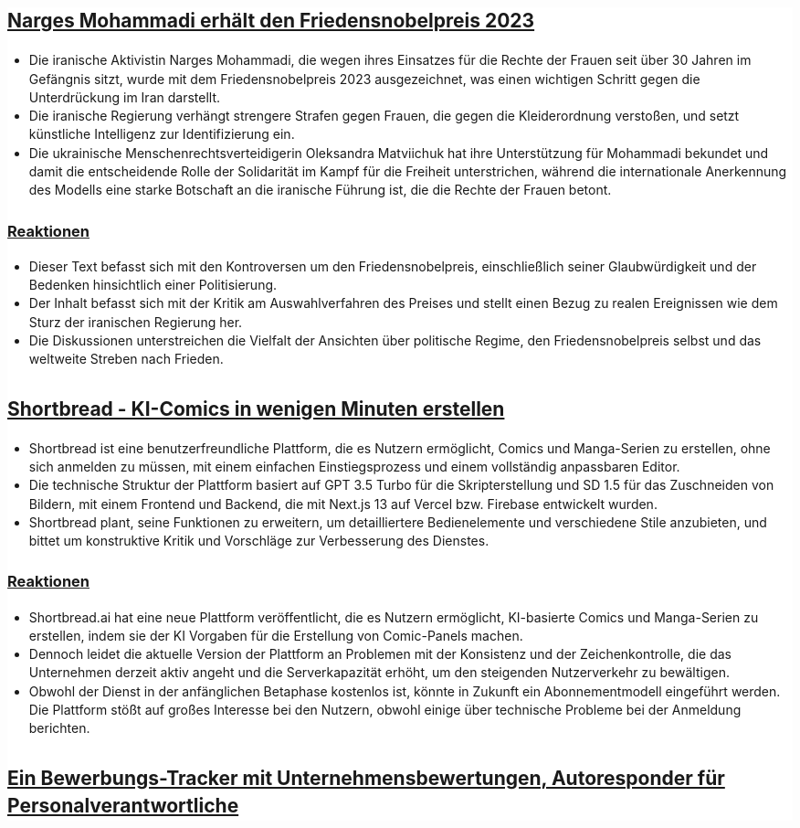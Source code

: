 ## [Narges Mohammadi erhält den Friedensnobelpreis 2023](https://www.cnn.com/world/live-news/nobel-peace-prize-2023-latest-news-intl/index.html)

- Die iranische Aktivistin Narges Mohammadi, die wegen ihres Einsatzes für die Rechte der Frauen seit über 30 Jahren im Gefängnis sitzt, wurde mit dem Friedensnobelpreis 2023 ausgezeichnet, was einen wichtigen Schritt gegen die Unterdrückung im Iran darstellt.
- Die iranische Regierung verhängt strengere Strafen gegen Frauen, die gegen die Kleiderordnung verstoßen, und setzt künstliche Intelligenz zur Identifizierung ein.
- Die ukrainische Menschenrechtsverteidigerin Oleksandra Matviichuk hat ihre Unterstützung für Mohammadi bekundet und damit die entscheidende Rolle der Solidarität im Kampf für die Freiheit unterstrichen, während die internationale Anerkennung des Modells eine starke Botschaft an die iranische Führung ist, die die Rechte der Frauen betont.

### [Reaktionen](https://news.ycombinator.com/item?id=37788847)

- Dieser Text befasst sich mit den Kontroversen um den Friedensnobelpreis, einschließlich seiner Glaubwürdigkeit und der Bedenken hinsichtlich einer Politisierung.
- Der Inhalt befasst sich mit der Kritik am Auswahlverfahren des Preises und stellt einen Bezug zu realen Ereignissen wie dem Sturz der iranischen Regierung her.
- Die Diskussionen unterstreichen die Vielfalt der Ansichten über politische Regime, den Friedensnobelpreis selbst und das weltweite Streben nach Frieden.

## [Shortbread - KI-Comics in wenigen Minuten erstellen](https://shortbread.ai/)

- Shortbread ist eine benutzerfreundliche Plattform, die es Nutzern ermöglicht, Comics und Manga-Serien zu erstellen, ohne sich anmelden zu müssen, mit einem einfachen Einstiegsprozess und einem vollständig anpassbaren Editor.
- Die technische Struktur der Plattform basiert auf GPT 3.5 Turbo für die Skripterstellung und SD 1.5 für das Zuschneiden von Bildern, mit einem Frontend und Backend, die mit Next.js 13 auf Vercel bzw. Firebase entwickelt wurden.
- Shortbread plant, seine Funktionen zu erweitern, um detailliertere Bedienelemente und verschiedene Stile anzubieten, und bittet um konstruktive Kritik und Vorschläge zur Verbesserung des Dienstes.

### [Reaktionen](https://news.ycombinator.com/item?id=37792444)

- Shortbread.ai hat eine neue Plattform veröffentlicht, die es Nutzern ermöglicht, KI-basierte Comics und Manga-Serien zu erstellen, indem sie der KI Vorgaben für die Erstellung von Comic-Panels machen.
- Dennoch leidet die aktuelle Version der Plattform an Problemen mit der Konsistenz und der Zeichenkontrolle, die das Unternehmen derzeit aktiv angeht und die Serverkapazität erhöht, um den steigenden Nutzerverkehr zu bewältigen.
- Obwohl der Dienst in der anfänglichen Betaphase kostenlos ist, könnte in Zukunft ein Abonnementmodell eingeführt werden. Die Plattform stößt auf großes Interesse bei den Nutzern, obwohl einige über technische Probleme bei der Anmeldung berichten.

## [Ein Bewerbungs-Tracker mit Unternehmensbewertungen, Autoresponder für Personalverantwortliche](https://rolepad.com)
